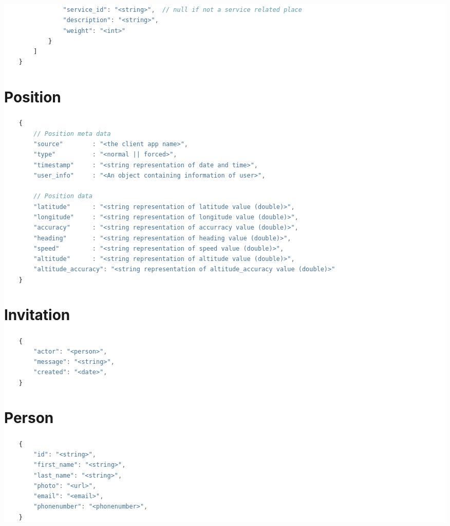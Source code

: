 ```javascript
                "service_id": "<string>",  // null if not a service related place
                "description": "<string>",
                "weight": "<int>"
            }
        ]
    }
```
   
# Position


```javascript
    {
	    // Position meta data
        "source"        : "<the client app name>",
	    "type"          : "<normal || forced>",
	    "timestamp"     : "<string representation of date and time>",
	    "user_info"     : "<An object containing information of user>",

	    // Position data
	    "latitude"      : "<string representation of latitude value (double)>",
	    "longitude"     : "<string representation of longitude value (double)>",
	    "accuracy"      : "<string representation of accurracy value (double)>",
	    "heading"       : "<string representation of heading value (double)>",
	    "speed"         : "<string representation of speed value (double)>",
	    "altitude"      : "<string representation of altitude value (double)>",
	    "altitude_accuracy": "<string representation of altitude_accuracy value (double)>"
    }
```

# Invitation

```javascript
	{
	    "actor": "<person>",
	    "message": "<string>",
	    "created": "<date>",
	}
```

# Person

```javascript
    {
        "id": "<string>",
        "first_name": "<string>",
        "last_name": "<string>",
        "photo": "<url>",
        "email": "<email>",
        "phonenumber": "<phonenumber>",
    }
```
